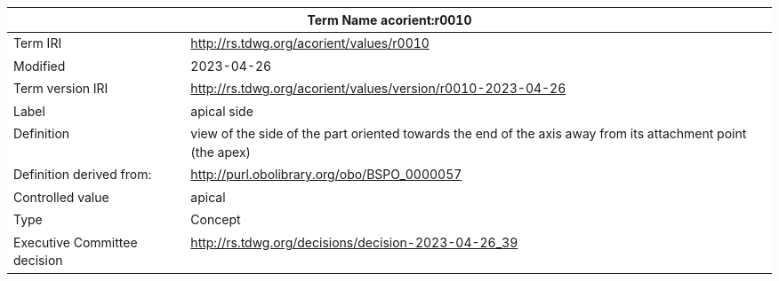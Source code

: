 <table>
	<thead>
		<tr>
			<th colspan="2"><a id="acorient_r0010"></a>Term Name  acorient:r0010</th>
		</tr>
	</thead>
	<tbody>
		<tr>
			<td>Term IRI</td>
			<td><a href="http://rs.tdwg.org/acorient/values/r0010">http://rs.tdwg.org/acorient/values/r0010</a></td>
		</tr>
		<tr>
			<td>Modified</td>
			<td>2023-04-26</td>
		</tr>
		<tr>
			<td>Term version IRI</td>
			<td><a href="http://rs.tdwg.org/acorient/values/version/r0010-2023-04-26">http://rs.tdwg.org/acorient/values/version/r0010-2023-04-26</a></td>
		</tr>
		<tr>
			<td>Label</td>
			<td>apical side</td>
		</tr>
		<tr>
			<td>Definition</td>
			<td>view of the side of the part oriented towards the end of the axis away from its attachment point (the apex)</td>
		</tr>
		<tr>
			<td>Definition derived from:</td>
			<td><a href="http://purl.obolibrary.org/obo/BSPO_0000057">http://purl.obolibrary.org/obo/BSPO_0000057</a></td>
		</tr>
		<tr>
			<td>Controlled value</td>
			<td>apical</td>
		</tr>
		<tr>
			<td>Type</td>
			<td>Concept</td>
		</tr>
		<tr>
			<td>Executive Committee decision</td>
			<td><a href="http://rs.tdwg.org/decisions/decision-2023-04-26_39 ">http://rs.tdwg.org/decisions/decision-2023-04-26_39 </a></td>
		</tr>
	</tbody>
</table>
